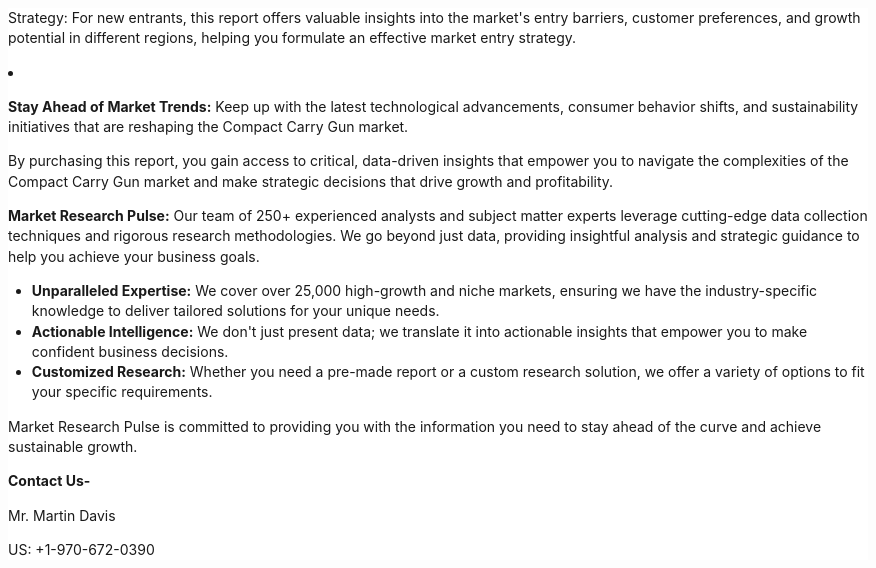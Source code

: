 Strategy:</strong> For new entrants, this report offers valuable insights into the market's entry barriers, customer preferences, and growth potential in different regions, helping you formulate an effective market entry strategy.</p></li><li><p><strong>Stay Ahead of Market Trends:</strong> Keep up with the latest technological advancements, consumer behavior shifts, and sustainability initiatives that are reshaping the Compact Carry Gun market.</p></li></ol><p>By purchasing this report, you gain access to critical, data-driven insights that empower you to navigate the complexities of the Compact Carry Gun market and make strategic decisions that drive growth and profitability.</p><p><strong>Market Research Pulse:</strong>&nbsp;Our team of 250+ experienced analysts and subject matter experts leverage cutting-edge data collection techniques and rigorous research methodologies. We go beyond just data, providing insightful analysis and strategic guidance to help you achieve your business goals.</p><ul><li><strong>Unparalleled Expertise:</strong>&nbsp;We cover over 25,000 high-growth and niche markets, ensuring we have the industry-specific knowledge to deliver tailored solutions for your unique needs.</li><li><strong>Actionable Intelligence:</strong>&nbsp;We don't just present data; we translate it into actionable insights that empower you to make confident business decisions.</li><li><strong>Customized Research:</strong>&nbsp;Whether you need a pre-made report or a custom research solution, we offer a variety of options to fit your specific requirements.</li></ul><p>Market Research Pulse is committed to providing you with the information you need to stay ahead of the curve and achieve sustainable growth.</p><p><strong>Contact Us-</strong></p><p>Mr. Martin Davis</p><p>US: +1-970-672-0390</p>
